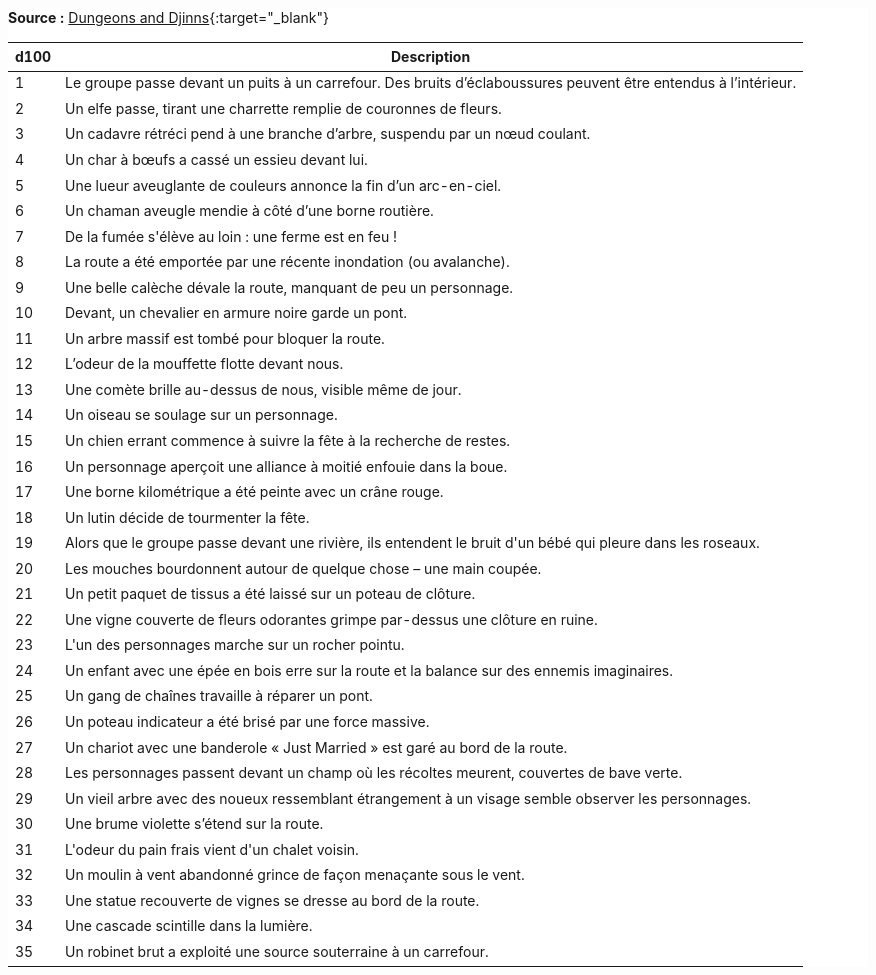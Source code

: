 **Source :** [Dungeons and Djinns](https://www.dmsguild.com/product/264922/100-NonCombat-Random-Encounters-On-the-Road){:target="_blank"}

| d100 | Description |
| --- | --- |
| 1 | Le groupe passe devant un puits à un carrefour. Des bruits d’éclaboussures peuvent être entendus à l’intérieur. |
| 2 | Un elfe passe, tirant une charrette remplie de couronnes de fleurs. |
| 3 | Un cadavre rétréci pend à une branche d’arbre, suspendu par un nœud coulant. |
| 4 | Un char à bœufs a cassé un essieu devant lui. |
| 5 | Une lueur aveuglante de couleurs annonce la fin d’un arc-en-ciel. |
| 6 | Un chaman aveugle mendie à côté d’une borne routière. |
| 7 | De la fumée s'élève au loin : une ferme est en feu ! |
| 8 | La route a été emportée par une récente inondation (ou avalanche). |
| 9 | Une belle calèche dévale la route, manquant de peu un personnage. |
| 10 | Devant, un chevalier en armure noire garde un pont. |
| 11 | Un arbre massif est tombé pour bloquer la route. |
| 12 | L’odeur de la mouffette flotte devant nous. |
| 13 | Une comète brille au-dessus de nous, visible même de jour. |
| 14 | Un oiseau se soulage sur un personnage. |
| 15 | Un chien errant commence à suivre la fête à la recherche de restes. |
| 16 | Un personnage aperçoit une alliance à moitié enfouie dans la boue. |
| 17 | Une borne kilométrique a été peinte avec un crâne rouge. |
| 18 | Un lutin décide de tourmenter la fête. |
| 19 | Alors que le groupe passe devant une rivière, ils entendent le bruit d'un bébé qui pleure dans les roseaux. |
| 20 | Les mouches bourdonnent autour de quelque chose – une main coupée. |
| 21 | Un petit paquet de tissus a été laissé sur un poteau de clôture. |
| 22 | Une vigne couverte de fleurs odorantes grimpe par-dessus une clôture en ruine. |
| 23 | L'un des personnages marche sur un rocher pointu. |
| 24 | Un enfant avec une épée en bois erre sur la route et la balance sur des ennemis imaginaires. |
| 25 | Un gang de chaînes travaille à réparer un pont. |
| 26 | Un poteau indicateur a été brisé par une force massive. |
| 27 | Un chariot avec une banderole « Just Married » est garé au bord de la route. |
| 28 | Les personnages passent devant un champ où les récoltes meurent, couvertes de bave verte. |
| 29 | Un vieil arbre avec des noueux ressemblant étrangement à un visage semble observer les personnages. |
| 30 | Une brume violette s’étend sur la route. |
| 31 | L'odeur du pain frais vient d'un chalet voisin. |
| 32 | Un moulin à vent abandonné grince de façon menaçante sous le vent. |
| 33 | Une statue recouverte de vignes se dresse au bord de la route. |
| 34 | Une cascade scintille dans la lumière. |
| 35 | Un robinet brut a exploité une source souterraine à un carrefour. |